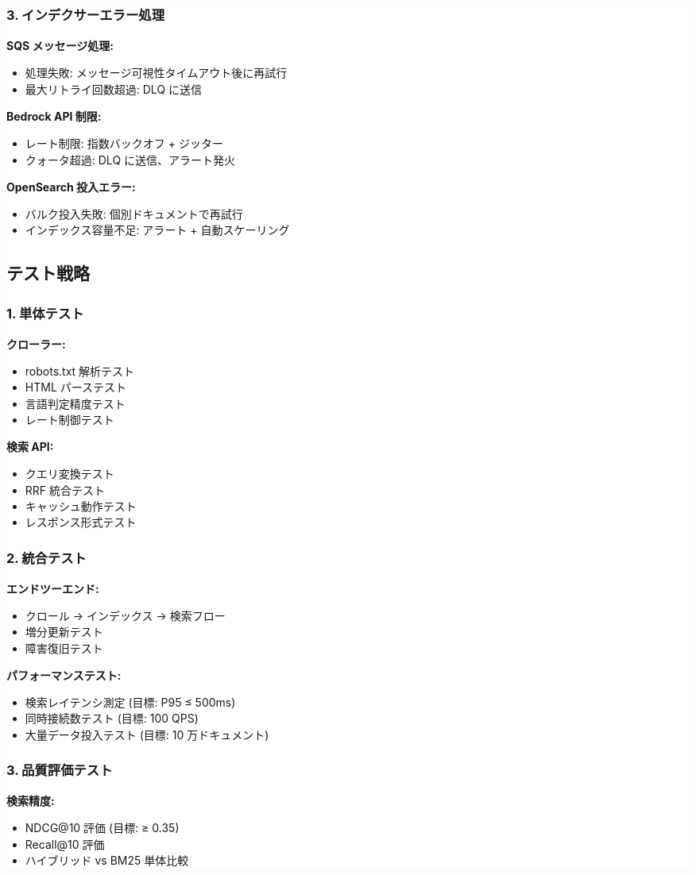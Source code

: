 ### 3. インデクサーエラー処理

**SQS メッセージ処理:**

- 処理失敗: メッセージ可視性タイムアウト後に再試行
- 最大リトライ回数超過: DLQ に送信

**Bedrock API 制限:**

- レート制限: 指数バックオフ + ジッター
- クォータ超過: DLQ に送信、アラート発火

**OpenSearch 投入エラー:**

- バルク投入失敗: 個別ドキュメントで再試行
- インデックス容量不足: アラート + 自動スケーリング

## テスト戦略

### 1. 単体テスト

**クローラー:**

- robots.txt 解析テスト
- HTML パーステスト
- 言語判定精度テスト
- レート制御テスト

**検索 API:**

- クエリ変換テスト
- RRF 統合テスト
- キャッシュ動作テスト
- レスポンス形式テスト

### 2. 統合テスト

**エンドツーエンド:**

- クロール → インデックス → 検索フロー
- 増分更新テスト
- 障害復旧テスト

**パフォーマンステスト:**

- 検索レイテンシ測定 (目標: P95 ≤ 500ms)
- 同時接続数テスト (目標: 100 QPS)
- 大量データ投入テスト (目標: 10 万ドキュメント)

### 3. 品質評価テスト

**検索精度:**

- NDCG@10 評価 (目標: ≥ 0.35)
- Recall@10 評価
- ハイブリッド vs BM25 単体比較
